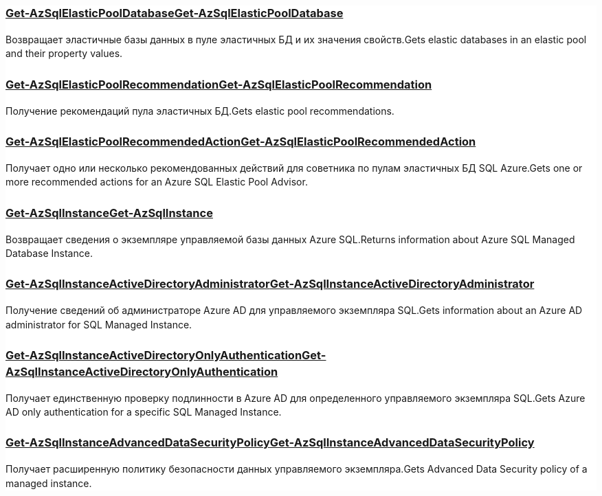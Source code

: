 ### [<span data-ttu-id="5e65d-253">Get-AzSqlElasticPoolDatabase</span><span class="sxs-lookup"><span data-stu-id="5e65d-253">Get-AzSqlElasticPoolDatabase</span></span>](Get-AzSqlElasticPoolDatabase.md)
<span data-ttu-id="5e65d-254">Возвращает эластичные базы данных в пуле эластичных БД и их значения свойств.</span><span class="sxs-lookup"><span data-stu-id="5e65d-254">Gets elastic databases in an elastic pool and their property values.</span></span>

### [<span data-ttu-id="5e65d-255">Get-AzSqlElasticPoolRecommendation</span><span class="sxs-lookup"><span data-stu-id="5e65d-255">Get-AzSqlElasticPoolRecommendation</span></span>](Get-AzSqlElasticPoolRecommendation.md)
<span data-ttu-id="5e65d-256">Получение рекомендаций пула эластичных БД.</span><span class="sxs-lookup"><span data-stu-id="5e65d-256">Gets elastic pool recommendations.</span></span>

### [<span data-ttu-id="5e65d-257">Get-AzSqlElasticPoolRecommendedAction</span><span class="sxs-lookup"><span data-stu-id="5e65d-257">Get-AzSqlElasticPoolRecommendedAction</span></span>](Get-AzSqlElasticPoolRecommendedAction.md)
<span data-ttu-id="5e65d-258">Получает одно или несколько рекомендованных действий для советника по пулам эластичных БД SQL Azure.</span><span class="sxs-lookup"><span data-stu-id="5e65d-258">Gets one or more recommended actions for an Azure SQL Elastic Pool Advisor.</span></span>

### [<span data-ttu-id="5e65d-259">Get-AzSqlInstance</span><span class="sxs-lookup"><span data-stu-id="5e65d-259">Get-AzSqlInstance</span></span>](Get-AzSqlInstance.md)
<span data-ttu-id="5e65d-260">Возвращает сведения о экземпляре управляемой базы данных Azure SQL.</span><span class="sxs-lookup"><span data-stu-id="5e65d-260">Returns information about Azure SQL Managed Database Instance.</span></span>

### [<span data-ttu-id="5e65d-261">Get-AzSqlInstanceActiveDirectoryAdministrator</span><span class="sxs-lookup"><span data-stu-id="5e65d-261">Get-AzSqlInstanceActiveDirectoryAdministrator</span></span>](Get-AzSqlInstanceActiveDirectoryAdministrator.md)
<span data-ttu-id="5e65d-262">Получение сведений об администраторе Azure AD для управляемого экземпляра SQL.</span><span class="sxs-lookup"><span data-stu-id="5e65d-262">Gets information about an Azure AD administrator for SQL Managed Instance.</span></span>

### [<span data-ttu-id="5e65d-263">Get-AzSqlInstanceActiveDirectoryOnlyAuthentication</span><span class="sxs-lookup"><span data-stu-id="5e65d-263">Get-AzSqlInstanceActiveDirectoryOnlyAuthentication</span></span>](Get-AzSqlInstanceActiveDirectoryOnlyAuthentication.md)
<span data-ttu-id="5e65d-264">Получает единственную проверку подлинности в Azure AD для определенного управляемого экземпляра SQL.</span><span class="sxs-lookup"><span data-stu-id="5e65d-264">Gets Azure AD only authentication for a specific SQL Managed Instance.</span></span>

### [<span data-ttu-id="5e65d-265">Get-AzSqlInstanceAdvancedDataSecurityPolicy</span><span class="sxs-lookup"><span data-stu-id="5e65d-265">Get-AzSqlInstanceAdvancedDataSecurityPolicy</span></span>](Get-AzSqlInstanceAdvancedDataSecurityPolicy.md)
<span data-ttu-id="5e65d-266">Получает расширенную политику безопасности данных управляемого экземпляра.</span><span class="sxs-lookup"><span data-stu-id="5e65d-266">Gets Advanced Data Security policy of a managed instance.</span></span>
